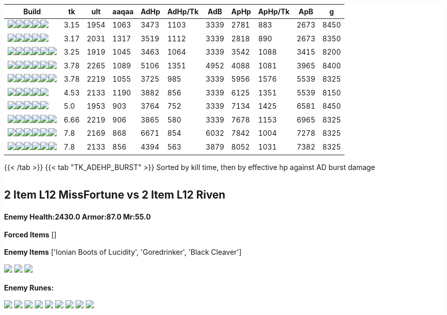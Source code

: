 



 Build |tk|ult|aaqaa|AdHp|AdHp/Tk|AdB|ApHp|ApHp/Tk|ApB|g
-|-|-|-|-|-|-|-|-|-|-
![](/item/6672.png)![](/item/3087.png)![](/item/1053.png)![](/item/1055.png)![](/item/3006.png)|3.15|1954|1063|3473|1103|3339|2781|883|2673|8450
![](/item/6672.png)![](/item/3153.png)![](/item/1001.png)![](/item/1055.png)![](/item/1038.png)|3.17|2031|1317|3519|1112|3339|2818|890|2673|8350
![](/item/6672.png)![](/item/3091.png)![](/item/1001.png)![](/item/1053.png)![](/item/1055.png)![](/item/1036.png)|3.25|1919|1045|3463|1064|3339|3542|1088|3415|8200
![](/item/6672.png)![](/item/6673.png)![](/item/1001.png)![](/item/1055.png)![](/item/1038.png)![](/item/1036.png)|3.78|2265|1089|5106|1351|4952|4088|1081|3965|8400
![](/item/6672.png)![](/item/3156.png)![](/item/1001.png)![](/item/1053.png)![](/item/1055.png)![](/item/1037.png)|3.78|2219|1055|3725|985|3339|5956|1576|5539|8325
![](/item/3153.png)![](/item/3156.png)![](/item/1001.png)![](/item/1055.png)![](/item/1038.png)|4.53|2133|1190|3882|856|3339|6125|1351|5539|8150
![](/item/3156.png)![](/item/3091.png)![](/item/1053.png)![](/item/1055.png)![](/item/3006.png)|5.0|1953|903|3764|752|3339|7134|1425|6581|8450
![](/item/3156.png)![](/item/3139.png)![](/item/1001.png)![](/item/1053.png)![](/item/1055.png)![](/item/1037.png)|6.66|2219|906|3865|580|3339|7678|1153|6965|8325
![](/item/3156.png)![](/item/3026.png)![](/item/1001.png)![](/item/1053.png)![](/item/1055.png)![](/item/1037.png)|7.8|2169|868|6671|854|6032|7842|1004|7278|8325
![](/item/3156.png)![](/item/6035.png)![](/item/1001.png)![](/item/1053.png)![](/item/1055.png)![](/item/1037.png)|7.8|2133|856|4394|563|3879|8052|1031|7382|8325
{{< /tab >}}
{{< tab "TK_ADEHP_BURST" >}}
Sorted by kill time, then by effective hp against AD burst damage
## 2 Item L12 MissFortune vs 2 Item L12 Riven

**Enemy Health:2430.0 Armor:87.0 Mr:55.0**


**Forced Items** []








**Enemy Items** ['Ionian Boots of Lucidity', 'Goredrinker', 'Black Cleaver']





![](/item/3158.png)
![](/item/6630.png)
![](/item/3071.png)



**Enemy Runes:**





![](/Styles/Precision/Conqueror/Conqueror.png)
![](/Styles/Precision/Triumph.png)
![](/Styles/Precision/LegendAlacrity/LegendAlacrity.png)
![](/Styles/Sorcery/LastStand/LastStand.png)
![](/Styles/Sorcery/Transcendence/Transcendence.png)
![](/Styles/Sorcery/GatheringStorm/GatheringStorm.png)
![](/StatMods/StatModsCDRScalingIcon.png)
![](/StatMods/StatModsAdaptiveForceIcon.png)
![](/StatMods/StatModsArmorIcon.png)
